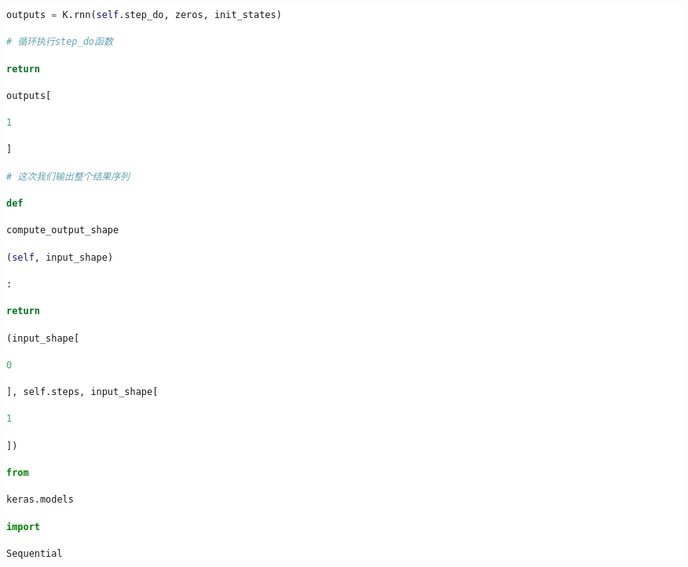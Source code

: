 ```python
outputs = K.rnn(self.step_do, zeros, init_states)
```
```python
# 循环执行step_do函数
```

```python
return
```
```python
outputs[
```
```python
1
```
```python
]
```
```python
# 这次我们输出整个结果序列
```

```python
def
```
```python
compute_output_shape
```
```python
(self, input_shape)
```
```python
:
```

```python
return
```
```python
(input_shape[
```
```python
0
```
```python
], self.steps, input_shape[
```
```python
1
```
```python
])
```


```python
from
```
```python
keras.models
```
```python
import
```
```python
Sequential
```
